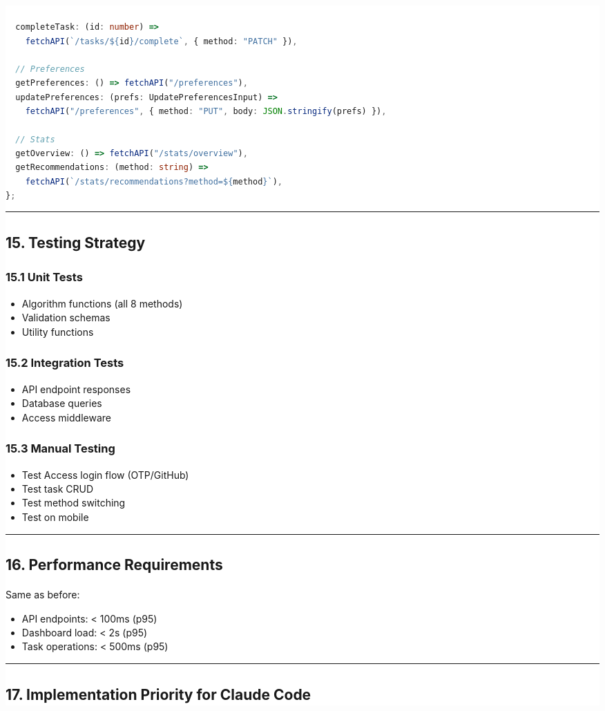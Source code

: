 ```typescript

  completeTask: (id: number) =>
    fetchAPI(`/tasks/${id}/complete`, { method: "PATCH" }),

  // Preferences
  getPreferences: () => fetchAPI("/preferences"),
  updatePreferences: (prefs: UpdatePreferencesInput) =>
    fetchAPI("/preferences", { method: "PUT", body: JSON.stringify(prefs) }),

  // Stats
  getOverview: () => fetchAPI("/stats/overview"),
  getRecommendations: (method: string) =>
    fetchAPI(`/stats/recommendations?method=${method}`),
};
```

---

## 15. Testing Strategy

### 15.1 Unit Tests

- Algorithm functions (all 8 methods)
- Validation schemas
- Utility functions

### 15.2 Integration Tests

- API endpoint responses
- Database queries
- Access middleware

### 15.3 Manual Testing

- Test Access login flow (OTP/GitHub)
- Test task CRUD
- Test method switching
- Test on mobile

---

## 16. Performance Requirements

Same as before:

- API endpoints: < 100ms (p95)
- Dashboard load: < 2s (p95)
- Task operations: < 500ms (p95)

---

## 17. Implementation Priority for Claude Code
